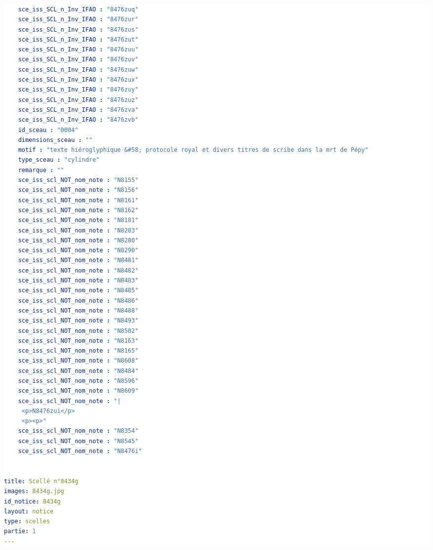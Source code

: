 ```yaml
    sce_iss_SCL_n_Inv_IFAO : "8476zuq"
    sce_iss_SCL_n_Inv_IFAO : "8476zur"
    sce_iss_SCL_n_Inv_IFAO : "8476zus"
    sce_iss_SCL_n_Inv_IFAO : "8476zut"
    sce_iss_SCL_n_Inv_IFAO : "8476zuu"
    sce_iss_SCL_n_Inv_IFAO : "8476zuv"
    sce_iss_SCL_n_Inv_IFAO : "8476zuw"
    sce_iss_SCL_n_Inv_IFAO : "8476zux"
    sce_iss_SCL_n_Inv_IFAO : "8476zuy"
    sce_iss_SCL_n_Inv_IFAO : "8476zuz"
    sce_iss_SCL_n_Inv_IFAO : "8476zva"
    sce_iss_SCL_n_Inv_IFAO : "8476zvb"
    id_sceau : "0004"
    dimensions_sceau : ""
    motif : "texte hiéroglyphique &#58; protocole royal et divers titres de scribe dans la mrt de Pépy"
    type_sceau : "cylindre"
    remarque : ""
    sce_iss_scl_NOT_nom_note : "N8155"
    sce_iss_scl_NOT_nom_note : "N8156"
    sce_iss_scl_NOT_nom_note : "N8161"
    sce_iss_scl_NOT_nom_note : "N8162"
    sce_iss_scl_NOT_nom_note : "N8181"
    sce_iss_scl_NOT_nom_note : "N8203"
    sce_iss_scl_NOT_nom_note : "N8280"
    sce_iss_scl_NOT_nom_note : "N8290"
    sce_iss_scl_NOT_nom_note : "N8481"
    sce_iss_scl_NOT_nom_note : "N8482"
    sce_iss_scl_NOT_nom_note : "N8483"
    sce_iss_scl_NOT_nom_note : "N8485"
    sce_iss_scl_NOT_nom_note : "N8486"
    sce_iss_scl_NOT_nom_note : "N8488"
    sce_iss_scl_NOT_nom_note : "N8493"
    sce_iss_scl_NOT_nom_note : "N8502"
    sce_iss_scl_NOT_nom_note : "N8163"
    sce_iss_scl_NOT_nom_note : "N8165"
    sce_iss_scl_NOT_nom_note : "N8608"
    sce_iss_scl_NOT_nom_note : "N8484"
    sce_iss_scl_NOT_nom_note : "N8596"
    sce_iss_scl_NOT_nom_note : "N8609"
    sce_iss_scl_NOT_nom_note : "|
     <p>N8476zui</p>
     <p><p>"
    sce_iss_scl_NOT_nom_note : "N8354"
    sce_iss_scl_NOT_nom_note : "N8545"
    sce_iss_scl_NOT_nom_note : "N8476i"


title: Scellé n°8434g
images: 8434g.jpg
id_notice: 8434g
layout: notice
type: scelles
partie: 1
---
```

